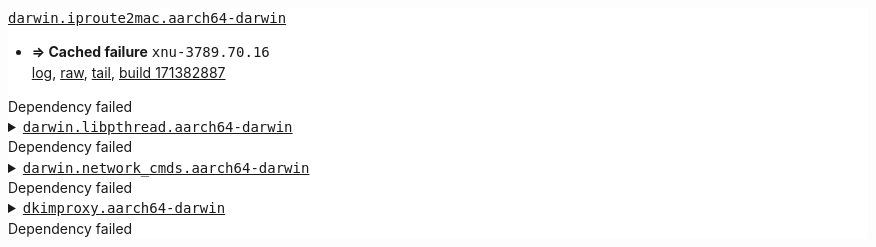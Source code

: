 <tt><a href='https://hydra.nixos.org/build/172377956'>darwin.iproute2mac.aarch64-darwin</a></tt>
</summary>
<ul>
<li>
<b>=> Cached failure</b> <tt>xnu-3789.70.16</tt> <br /> <a href='https://hydra.nixos.org/build/172377956/nixlog/1'>log</a>, <a href='https://hydra.nixos.org/build/172377956/nixlog/1/raw'>raw</a>, <a href='https://hydra.nixos.org/build/172377956/nixlog/1/tail'>tail</a>, <a href='https://hydra.nixos.org/build/171382887'>build 171382887</a>
</li>
</ul>
</details>
</td>
<td>Dependency failed</td>
</tr>
<tr>
<td>
<details><summary>
<tt><a href='https://hydra.nixos.org/build/172382218'>darwin.libpthread.aarch64-darwin</a></tt>
</summary></details>
</td>
<td>Dependency failed</td>
</tr>
<tr>
<td>
<details><summary>
<tt><a href='https://hydra.nixos.org/build/172377841'>darwin.network_cmds.aarch64-darwin</a></tt>
</summary></details>
</td>
<td>Dependency failed</td>
</tr>
<tr>
<td>
<details><summary>
<tt><a href='https://hydra.nixos.org/build/172380350'>dkimproxy.aarch64-darwin</a></tt>
</summary></details>
</td>
<td>Dependency failed</td>